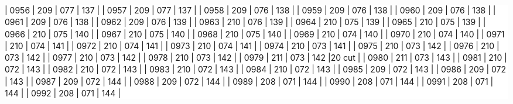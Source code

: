 | 0956 |  209 | 077 | 137 |
| 0957 |  209 | 077 | 137 |
| 0958 |  209 | 076 | 138 |
| 0959 |  209 | 076 | 138 |
| 0960 |  209 | 076 | 138 |
| 0961 |  209 | 076 | 138 |
| 0962 |  209 | 076 | 139 |
| 0963 |  210 | 076 | 139 |
| 0964 |  210 | 075 | 139 |
| 0965 |  210 | 075 | 139 |
| 0966 |  210 | 075 | 140 |
| 0967 |  210 | 075 | 140 |
| 0968 |  210 | 075 | 140 |
| 0969 |  210 | 074 | 140 |
| 0970 |  210 | 074 | 140 |
| 0971 |  210 | 074 | 141 |
| 0972 |  210 | 074 | 141 |
| 0973 |  210 | 074 | 141 |
| 0974 |  210 | 073 | 141 |
| 0975 |  210 | 073 | 142 |
| 0976 |  210 | 073 | 142 |
| 0977 |  210 | 073 | 142 |
| 0978 |  210 | 073 | 142 |
| 0979 |  211 | 073 | 142 |20 cut |
| 0980 |  211 | 073 | 143 |
| 0981 |  210 | 072 | 143 |
| 0982 |  210 | 072 | 143 |
| 0983 |  210 | 072 | 143 |
| 0984 |  210 | 072 | 143 |
| 0985 |  209 | 072 | 143 |
| 0986 |  209 | 072 | 143 |
| 0987 |  209 | 072 | 144 |
| 0988 |  209 | 072 | 144 |
| 0989 |  208 | 071 | 144 |
| 0990 |  208 | 071 | 144 |
| 0991 |  208 | 071 | 144 |
| 0992 |  208 | 071 | 144 |